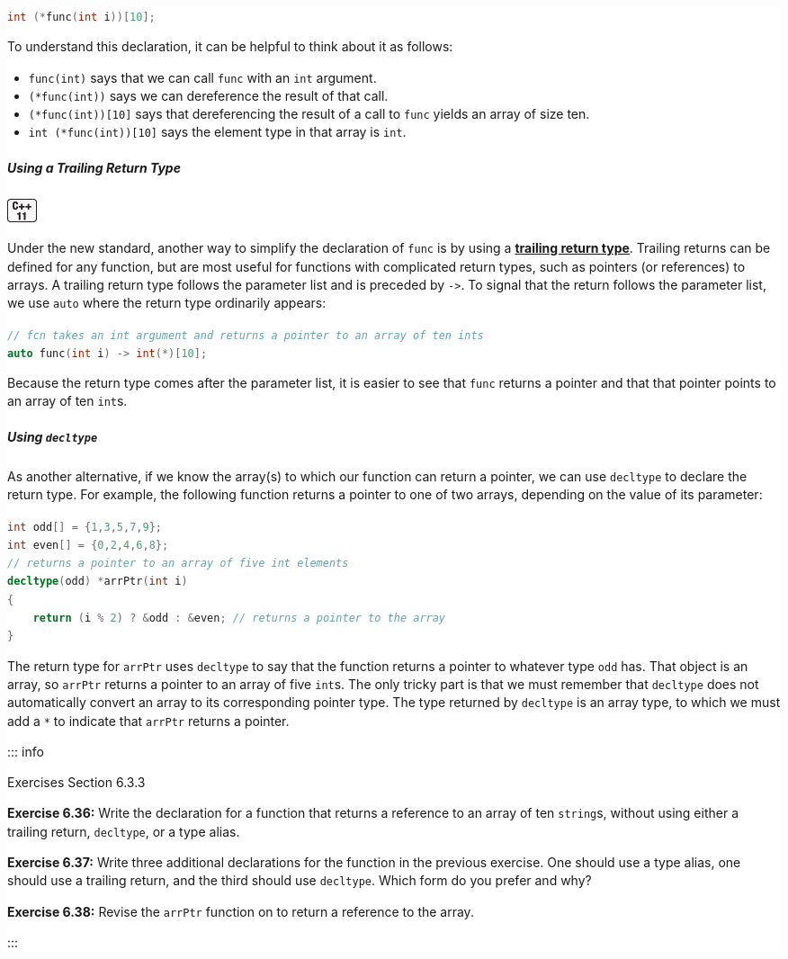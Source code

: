 ```c++
int (*func(int i))[10];
```

<p>To understand this declaration, it can be helpful to think about it as follows:</p>
<ul><li><code>func(int)</code> says that we can call <code>func</code> with an <code>int</code> argument.</li><li><code>(*func(int))</code> says we can dereference the result of that call.</li><li><code>(*func(int))[10]</code> says that dereferencing the result of a call to <code>func</code> yields an array of size ten.</li><li><code>int (*func(int))[10]</code> says the element type in that array is <code>int</code>.</li></ul>

<h5>Using a Trailing Return Type</h5>
<a id="filepos1591534"></a><img alt="Image" src="/images/00008.jpg"/>
<p>Under the new standard, another way to simplify the declaration of <code>func</code> is by using a <strong><a href="071-defined_terms.html#filepos1740298" id="filepos1591778">trailing return type</a></strong>. Trailing returns can be defined for any function, but are most useful for functions with complicated return types, such as pointers (or references) to arrays. A trailing return type follows the parameter list and is preceded by <code>-&gt;</code>. To signal that the return follows the parameter list, we use <code>auto</code> where the return type ordinarily appears:</p>
<p><a id="filepos1592390"></a></p>

```c++
// fcn takes an int argument and returns a pointer to an array of ten ints
auto func(int i) -> int(*)[10];
```

<p>Because the return type comes after the parameter list, it is easier to see that <code>func</code> returns a pointer and that that pointer points to an array of ten <code>int</code>s.</p>
<h5>Using <code>decltype</code></h5>
<p>As another alternative, if we know the array(s) to which our function can return a pointer, we can use <code>decltype</code> to declare the return type. For example, the following function returns a pointer to one of two arrays, depending on the value of its parameter:</p>

```c++
int odd[] = {1,3,5,7,9};
int even[] = {0,2,4,6,8};
// returns a pointer to an array of five int elements
decltype(odd) *arrPtr(int i)
{
    return (i % 2) ? &odd : &even; // returns a pointer to the array
}
```

<p>The return type for <code>arrPtr</code> uses <code>decltype</code> to say that the function returns a pointer to whatever type <code>odd</code> has. That object is an array, so <code>arrPtr</code> returns a pointer to an array of five <code>int</code>s. The only tricky part is that we must remember that <code>decltype</code> does not automatically convert an array to its corresponding pointer type. The type returned by <code>decltype</code> is an array type, to which we must add a <code>*</code> to indicate that <code>arrPtr</code> returns a pointer.</p>

::: info
<p>Exercises Section 6.3.3</p>
<p><strong>Exercise 6.36:</strong> Write the declaration for a function that returns a reference to an array of ten <code>string</code>s, without using either a trailing return, <code>decltype</code>, or a type alias.</p>
<p><strong>Exercise 6.37:</strong> Write three additional declarations for the function in the previous exercise. One should use a type alias, one should use a trailing return, and the third should use <code>decltype</code>. Which form do you prefer and why?</p>
<p><strong>Exercise 6.38:</strong> Revise the <code>arrPtr</code> function on to return a reference to the array.</p>
:::
